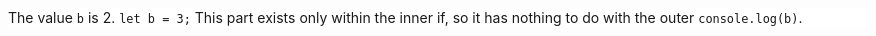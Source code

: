 The value `b` is 2.
`let b = 3;` This part exists only within the inner if, so it has nothing to do with the outer `console.log(b)`.
